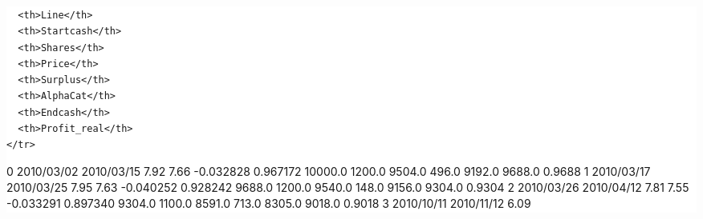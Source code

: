       <th>Line</th>
      <th>Startcash</th>
      <th>Shares</th>
      <th>Price</th>
      <th>Surplus</th>
      <th>AlphaCat</th>
      <th>Endcash</th>
      <th>Profit_real</th>
    </tr>
  </thead>
  <tbody>
    <tr>
      <th>0</th>
      <td>2010/03/02</td>
      <td>2010/03/15</td>
      <td>7.92</td>
      <td>7.66</td>
      <td>-0.032828</td>
      <td>0.967172</td>
      <td>10000.0</td>
      <td>1200.0</td>
      <td>9504.0</td>
      <td>496.0</td>
      <td>9192.0</td>
      <td>9688.0</td>
      <td>0.9688</td>
    </tr>
    <tr>
      <th>1</th>
      <td>2010/03/17</td>
      <td>2010/03/25</td>
      <td>7.95</td>
      <td>7.63</td>
      <td>-0.040252</td>
      <td>0.928242</td>
      <td>9688.0</td>
      <td>1200.0</td>
      <td>9540.0</td>
      <td>148.0</td>
      <td>9156.0</td>
      <td>9304.0</td>
      <td>0.9304</td>
    </tr>
    <tr>
      <th>2</th>
      <td>2010/03/26</td>
      <td>2010/04/12</td>
      <td>7.81</td>
      <td>7.55</td>
      <td>-0.033291</td>
      <td>0.897340</td>
      <td>9304.0</td>
      <td>1100.0</td>
      <td>8591.0</td>
      <td>713.0</td>
      <td>8305.0</td>
      <td>9018.0</td>
      <td>0.9018</td>
    </tr>
    <tr>
      <th>3</th>
      <td>2010/10/11</td>
      <td>2010/11/12</td>
      <td>6.09</td>